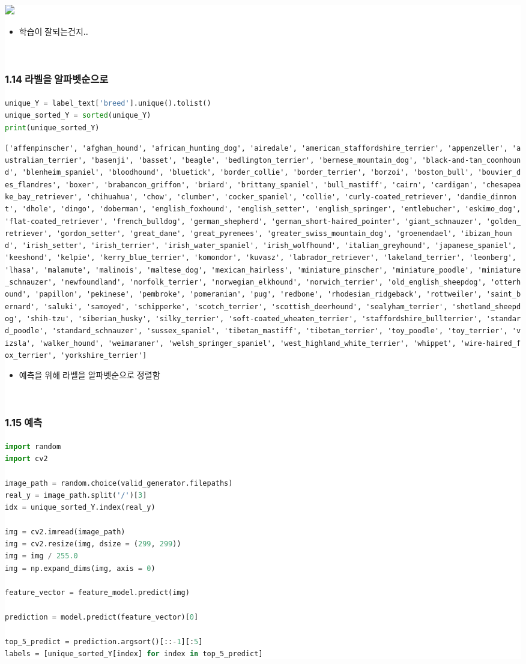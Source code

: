 <img src = 'https://user-images.githubusercontent.com/60168331/97848879-148a1d00-1d35-11eb-8150-9f8d1bc81f7f.png'>

- 학습이 잘되는건지..

<br>

### 1.14 라벨을 알파벳순으로


```python
unique_Y = label_text['breed'].unique().tolist()
unique_sorted_Y = sorted(unique_Y)
print(unique_sorted_Y)
```

    ['affenpinscher', 'afghan_hound', 'african_hunting_dog', 'airedale', 'american_staffordshire_terrier', 'appenzeller', 'australian_terrier', 'basenji', 'basset', 'beagle', 'bedlington_terrier', 'bernese_mountain_dog', 'black-and-tan_coonhound', 'blenheim_spaniel', 'bloodhound', 'bluetick', 'border_collie', 'border_terrier', 'borzoi', 'boston_bull', 'bouvier_des_flandres', 'boxer', 'brabancon_griffon', 'briard', 'brittany_spaniel', 'bull_mastiff', 'cairn', 'cardigan', 'chesapeake_bay_retriever', 'chihuahua', 'chow', 'clumber', 'cocker_spaniel', 'collie', 'curly-coated_retriever', 'dandie_dinmont', 'dhole', 'dingo', 'doberman', 'english_foxhound', 'english_setter', 'english_springer', 'entlebucher', 'eskimo_dog', 'flat-coated_retriever', 'french_bulldog', 'german_shepherd', 'german_short-haired_pointer', 'giant_schnauzer', 'golden_retriever', 'gordon_setter', 'great_dane', 'great_pyrenees', 'greater_swiss_mountain_dog', 'groenendael', 'ibizan_hound', 'irish_setter', 'irish_terrier', 'irish_water_spaniel', 'irish_wolfhound', 'italian_greyhound', 'japanese_spaniel', 'keeshond', 'kelpie', 'kerry_blue_terrier', 'komondor', 'kuvasz', 'labrador_retriever', 'lakeland_terrier', 'leonberg', 'lhasa', 'malamute', 'malinois', 'maltese_dog', 'mexican_hairless', 'miniature_pinscher', 'miniature_poodle', 'miniature_schnauzer', 'newfoundland', 'norfolk_terrier', 'norwegian_elkhound', 'norwich_terrier', 'old_english_sheepdog', 'otterhound', 'papillon', 'pekinese', 'pembroke', 'pomeranian', 'pug', 'redbone', 'rhodesian_ridgeback', 'rottweiler', 'saint_bernard', 'saluki', 'samoyed', 'schipperke', 'scotch_terrier', 'scottish_deerhound', 'sealyham_terrier', 'shetland_sheepdog', 'shih-tzu', 'siberian_husky', 'silky_terrier', 'soft-coated_wheaten_terrier', 'staffordshire_bullterrier', 'standard_poodle', 'standard_schnauzer', 'sussex_spaniel', 'tibetan_mastiff', 'tibetan_terrier', 'toy_poodle', 'toy_terrier', 'vizsla', 'walker_hound', 'weimaraner', 'welsh_springer_spaniel', 'west_highland_white_terrier', 'whippet', 'wire-haired_fox_terrier', 'yorkshire_terrier']


- 예측을 위해 라벨을 알파벳순으로 정렬함

<br>

### 1.15 예측


```python
import random
import cv2

image_path = random.choice(valid_generator.filepaths)
real_y = image_path.split('/')[3]
idx = unique_sorted_Y.index(real_y)

img = cv2.imread(image_path)
img = cv2.resize(img, dsize = (299, 299))
img = img / 255.0
img = np.expand_dims(img, axis = 0)

feature_vector = feature_model.predict(img)

prediction = model.predict(feature_vector)[0]

top_5_predict = prediction.argsort()[::-1][:5]
labels = [unique_sorted_Y[index] for index in top_5_predict] 
```
